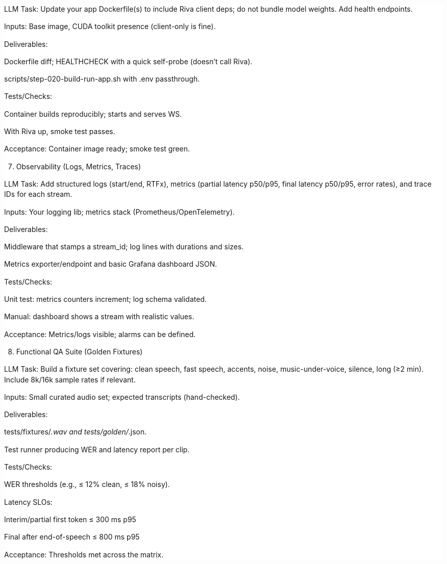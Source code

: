 LLM Task: Update your app Dockerfile(s) to include Riva client deps; do not bundle model weights. Add health endpoints.

Inputs: Base image, CUDA toolkit presence (client-only is fine).

Deliverables:

Dockerfile diff; HEALTHCHECK with a quick self-probe (doesn’t call Riva).

scripts/step-020-build-run-app.sh with .env passthrough.

Tests/Checks:

Container builds reproducibly; starts and serves WS.

With Riva up, smoke test passes.

Acceptance: Container image ready; smoke test green.

7) Observability (Logs, Metrics, Traces)

LLM Task: Add structured logs (start/end, RTFx), metrics (partial latency p50/p95, final latency p50/p95, error rates), and trace IDs for each stream.

Inputs: Your logging lib; metrics stack (Prometheus/OpenTelemetry).

Deliverables:

Middleware that stamps a stream_id; log lines with durations and sizes.

Metrics exporter/endpoint and basic Grafana dashboard JSON.

Tests/Checks:

Unit test: metrics counters increment; log schema validated.

Manual: dashboard shows a stream with realistic values.

Acceptance: Metrics/logs visible; alarms can be defined.

8) Functional QA Suite (Golden Fixtures)

LLM Task: Build a fixture set covering: clean speech, fast speech, accents, noise, music-under-voice, silence, long (≥2 min). Include 8k/16k sample rates if relevant.

Inputs: Small curated audio set; expected transcripts (hand-checked).

Deliverables:

tests/fixtures/*.wav and tests/golden/*.json.

Test runner producing WER and latency report per clip.

Tests/Checks:

WER thresholds (e.g., ≤ 12% clean, ≤ 18% noisy).

Latency SLOs:

Interim/partial first token ≤ 300 ms p95

Final after end-of-speech ≤ 800 ms p95

Acceptance: Thresholds met across the matrix.
